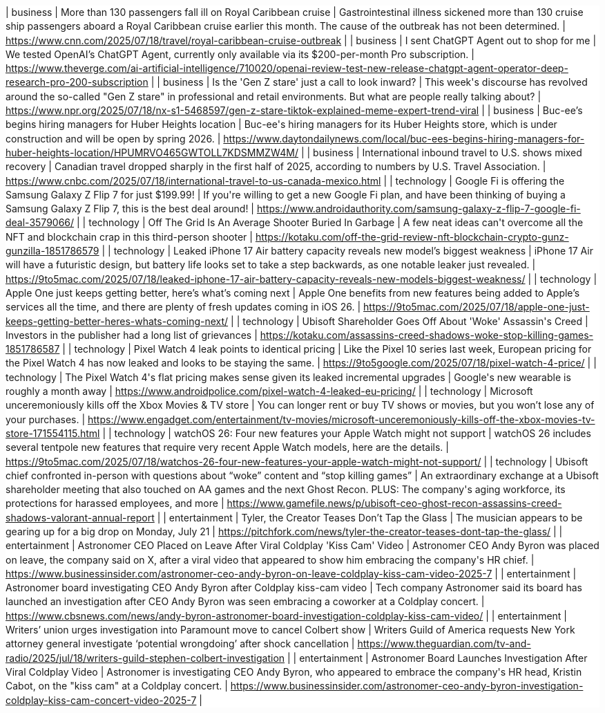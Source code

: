 | business | More than 130 passengers fall ill on Royal Caribbean cruise | Gastrointestinal illness sickened more than 130 cruise ship passengers aboard a Royal Caribbean cruise earlier this month. The cause of the outbreak has not been determined. | https://www.cnn.com/2025/07/18/travel/royal-caribbean-cruise-outbreak |
| business | I sent ChatGPT Agent out to shop for me | We tested OpenAI’s ChatGPT Agent, currently only available via its $200-per-month Pro subscription. | https://www.theverge.com/ai-artificial-intelligence/710020/openai-review-test-new-release-chatgpt-agent-operator-deep-research-pro-200-subscription |
| business | Is the 'Gen Z stare' just a call to look inward? | This week's discourse has revolved around the so-called "Gen Z stare" in professional and retail environments. But what are people really talking about? | https://www.npr.org/2025/07/18/nx-s1-5468597/gen-z-stare-tiktok-explained-meme-expert-trend-viral |
| business | Buc-ee’s begins hiring managers for Huber Heights location | Buc-ee's hiring managers for its Huber Heights store, which is under construction and will be open by spring 2026. | https://www.daytondailynews.com/local/buc-ees-begins-hiring-managers-for-huber-heights-location/HPUMRVO465GWTOLL7KDSMMZW4M/ |
| business | International inbound travel to U.S. shows mixed recovery | Canadian travel dropped sharply in the first half of 2025, according to numbers by U.S. Travel Association. | https://www.cnbc.com/2025/07/18/international-travel-to-us-canada-mexico.html |
| technology | Google Fi is offering the Samsung Galaxy Z Flip 7 for just $199.99! | If you're willing to get a new Google Fi plan, and have been thinking of buying a Samsung Galaxy Z Flip 7, this is the best deal around! | https://www.androidauthority.com/samsung-galaxy-z-flip-7-google-fi-deal-3579066/ |
| technology | Off The Grid Is An Average Shooter Buried In Garbage | A few neat ideas can't overcome all the NFT and blockchain crap in this third-person shooter | https://kotaku.com/off-the-grid-review-nft-blockchain-crypto-gunz-gunzilla-1851786579 |
| technology | Leaked iPhone 17 Air battery capacity reveals new model’s biggest weakness | iPhone 17 Air will have a futuristic design, but battery life looks set to take a step backwards, as one notable leaker just revealed. | https://9to5mac.com/2025/07/18/leaked-iphone-17-air-battery-capacity-reveals-new-models-biggest-weakness/ |
| technology | Apple One just keeps getting better, here’s what’s coming next | Apple One benefits from new features being added to Apple’s services all the time, and there are plenty of fresh updates coming in iOS 26. | https://9to5mac.com/2025/07/18/apple-one-just-keeps-getting-better-heres-whats-coming-next/ |
| technology | Ubisoft Shareholder Goes Off About 'Woke' Assassin's Creed | Investors in the publisher had a long list of grievances | https://kotaku.com/assassins-creed-shadows-woke-stop-killing-games-1851786587 |
| technology | Pixel Watch 4 leak points to identical pricing | Like the Pixel 10 series last week, European pricing for the Pixel Watch 4 has now leaked and looks to be staying the same. | https://9to5google.com/2025/07/18/pixel-watch-4-price/ |
| technology | The Pixel Watch 4's flat pricing makes sense given its leaked incremental upgrades | Google's new wearable is roughly a month away | https://www.androidpolice.com/pixel-watch-4-leaked-eu-pricing/ |
| technology | Microsoft unceremoniously kills off the Xbox Movies & TV store | You can longer rent or buy TV shows or movies, but you won’t lose any of your purchases. | https://www.engadget.com/entertainment/tv-movies/microsoft-unceremoniously-kills-off-the-xbox-movies-tv-store-171554115.html |
| technology | watchOS 26: Four new features your Apple Watch might not support | watchOS 26 includes several tentpole new features that require very recent Apple Watch models, here are the details. | https://9to5mac.com/2025/07/18/watchos-26-four-new-features-your-apple-watch-might-not-support/ |
| technology | Ubisoft chief confronted in-person with questions about “woke” content and “stop killing games” | An extraordinary exchange at a Ubisoft shareholder meeting that also touched on AA games and the next Ghost Recon. PLUS: The company's aging workforce, its protections for harassed employees, and more | https://www.gamefile.news/p/ubisoft-ceo-ghost-recon-assassins-creed-shadows-valorant-annual-report |
| entertainment | Tyler, the Creator Teases Don’t Tap the Glass | The musician appears to be gearing up for a big drop on Monday, July 21 | https://pitchfork.com/news/tyler-the-creator-teases-dont-tap-the-glass/ |
| entertainment | Astronomer CEO Placed on Leave After Viral Coldplay 'Kiss Cam' Video | Astronomer CEO Andy Byron was placed on leave, the company said on X, after a viral video that appeared to show him embracing the company's HR chief. | https://www.businessinsider.com/astronomer-ceo-andy-byron-on-leave-coldplay-kiss-cam-video-2025-7 |
| entertainment | Astronomer board investigating CEO Andy Byron after Coldplay kiss-cam video | Tech company Astronomer said its board has launched an investigation after CEO Andy Byron was seen embracing a coworker at a Coldplay concert. | https://www.cbsnews.com/news/andy-byron-astronomer-board-investigation-coldplay-kiss-cam-video/ |
| entertainment | Writers’ union urges investigation into Paramount move to cancel Colbert show | Writers Guild of America requests New York attorney general investigate ‘potential wrongdoing’ after shock cancellation | https://www.theguardian.com/tv-and-radio/2025/jul/18/writers-guild-stephen-colbert-investigation |
| entertainment | Astronomer Board Launches Investigation After Viral Coldplay Video | Astronomer is investigating CEO Andy Byron, who appeared to embrace the company's HR head, Kristin Cabot, on the "kiss cam" at a Coldplay concert. | https://www.businessinsider.com/astronomer-ceo-andy-byron-investigation-coldplay-kiss-cam-concert-video-2025-7 |